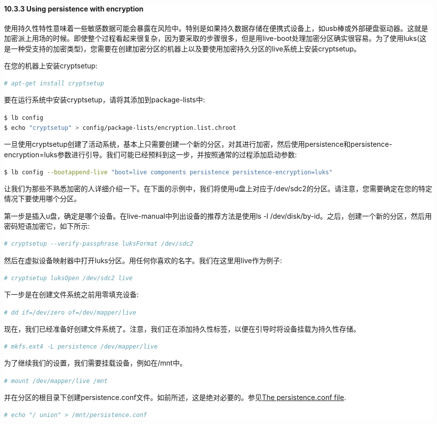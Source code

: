 #### 10.3.3 Using persistence with encryption

使用持久性特性意味着一些敏感数据可能会暴露在风险中。特别是如果持久数据存储在便携式设备上，如usb棒或外部硬盘驱动器。这就是加密派上用场的时候。即使整个过程看起来很复杂，因为要采取的步骤很多，但是用live-boot处理加密分区确实很容易。为了使用luks(这是一种受支持的加密类型)，您需要在创建加密分区的机器上以及要使用加密持久分区的live系统上安装cryptsetup。

在您的机器上安装cryptsetup:

```bash
# apt-get install cryptsetup
```

要在运行系统中安装cryptsetup，请将其添加到package-lists中:

```bash
$ lb config
$ echo "cryptsetup" > config/package-lists/encryption.list.chroot
```

一旦使用cryptsetup创建了活动系统，基本上只需要创建一个新的分区，对其进行加密，然后使用persistence和persistence-encryption=luks参数进行引导。我们可能已经预料到这一步，并按照通常的过程添加启动参数:

```bash
$ lb config --bootappend-live "boot=live components persistence persistence-encryption=luks"
```

让我们为那些不熟悉加密的人详细介绍一下。在下面的示例中，我们将使用u盘上对应于/dev/sdc2的分区。请注意，您需要确定在您的特定情况下要使用哪个分区。

第一步是插入u盘，确定是哪个设备。在live-manual中列出设备的推荐方法是使用ls -l /dev/disk/by-id。之后，创建一个新的分区，然后用密码短语加密它，如下所示:

```bash
# cryptsetup --verify-passphrase luksFormat /dev/sdc2
```

然后在虚拟设备映射器中打开luks分区。用任何你喜欢的名字。我们在这里用live作为例子:

```bash
# cryptsetup luksOpen /dev/sdc2 live
```

下一步是在创建文件系统之前用零填充设备:

```bash
# dd if=/dev/zero of=/dev/mapper/live
```

现在，我们已经准备好创建文件系统了。注意，我们正在添加持久性标签，以便在引导时将设备挂载为持久性存储。

```bash
# mkfs.ext4 -L persistence /dev/mapper/live
```

为了继续我们的设置，我们需要挂载设备，例如在/mnt中。

```bash
# mount /dev/mapper/live /mnt
```

并在分区的根目录下创建persistence.conf文件。如前所述，这是绝对必要的。参见[The persistence.conf file](#1031-the-persistenceconf-file).

```bash
# echo "/ union" > /mnt/persistence.conf
```
